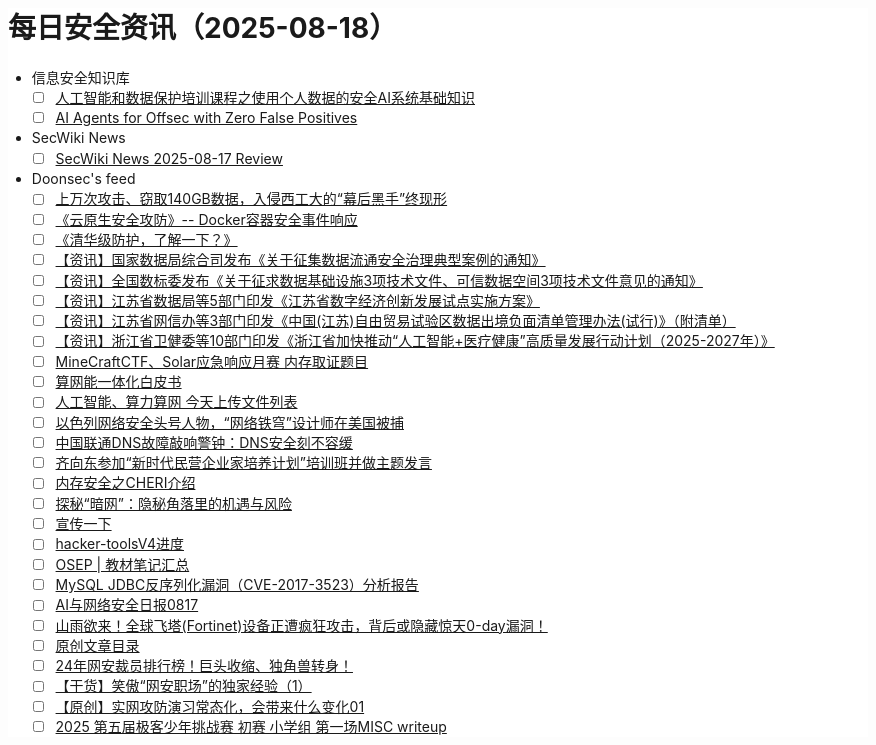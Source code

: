 # 每日安全资讯（2025-08-18）

- 信息安全知识库
  - [ ] [人工智能和数据保护培训课程之使用个人数据的安全AI系统基础知识](https://vipread.com/library/topic/4011)
  - [ ] [AI Agents for Offsec with Zero False Positives](https://vipread.com/library/topic/4012)
- SecWiki News
  - [ ] [SecWiki News 2025-08-17 Review](http://www.sec-wiki.com/?2025-08-17)
- Doonsec's feed
  - [ ] [上万次攻击、窃取140GB数据，入侵西工大的“幕后黑手”终现形](https://mp.weixin.qq.com/s?__biz=MzU2NDY2OTU4Nw==&mid=2247522997&idx=1&sn=a7510eac59d21beecd2ae8fa95ae97c2)
  - [ ] [《云原生安全攻防》-- Docker容器安全事件响应](https://mp.weixin.qq.com/s?__biz=MzA3NzE2MjgwMg==&mid=2448909729&idx=1&sn=934f7e94f9a5c5d95330a8084719c926)
  - [ ] [《清华级防护，了解一下？》](https://mp.weixin.qq.com/s?__biz=Mzg4NDkwMDAyMQ==&mid=2247487732&idx=1&sn=1a9f3d047d46f0cedd5199ce23af91ab)
  - [ ] [【资讯】国家数据局综合司发布《关于征集数据流通安全治理典型案例的通知》](https://mp.weixin.qq.com/s?__biz=MzU1NDY3NDgwMQ==&mid=2247555045&idx=1&sn=aaac6e6a90ef57b35189cfff8dfb12a3)
  - [ ] [【资讯】全国数标委发布《关于征求数据基础设施3项技术文件、可信数据空间3项技术文件意见的通知》](https://mp.weixin.qq.com/s?__biz=MzU1NDY3NDgwMQ==&mid=2247555045&idx=2&sn=8e0b49a235ed7bcabebfc55e0e8b3eff)
  - [ ] [【资讯】江苏省数据局等5部门印发《江苏省数字经济创新发展试点实施方案》](https://mp.weixin.qq.com/s?__biz=MzU1NDY3NDgwMQ==&mid=2247555045&idx=3&sn=42cbe77ff390ce7876b300cbd889aa82)
  - [ ] [【资讯】江苏省网信办等3部门印发《中国(江苏)自由贸易试验区数据出境负面清单管理办法(试行)》（附清单）](https://mp.weixin.qq.com/s?__biz=MzU1NDY3NDgwMQ==&mid=2247555045&idx=4&sn=b76d3e927c1fe475c83139f5d93ff991)
  - [ ] [【资讯】浙江省卫健委等10部门印发《浙江省加快推动“人工智能+医疗健康”高质量发展行动计划（2025-2027年）》](https://mp.weixin.qq.com/s?__biz=MzU1NDY3NDgwMQ==&mid=2247555045&idx=5&sn=564acf6d67c62bcdbbb15ac471d1131b)
  - [ ] [MineCraftCTF、Solar应急响应月赛 内存取证题目](https://mp.weixin.qq.com/s?__biz=MzkzNTQzNTQzMQ==&mid=2247485719&idx=1&sn=823e099ad7880498e0e2dba42316ccb0)
  - [ ] [算网能一体化白皮书](https://mp.weixin.qq.com/s?__biz=MjM5OTk4MDE2MA==&mid=2655289429&idx=1&sn=76a9e8abdda246b258b0e43a0be55259)
  - [ ] [人工智能、算力算网 今天上传文件列表](https://mp.weixin.qq.com/s?__biz=MjM5OTk4MDE2MA==&mid=2655289429&idx=2&sn=45b373ea4598d760bb05438f6e797c64)
  - [ ] [以色列网络安全头号人物，“网络铁穹”设计师在美国被捕](https://mp.weixin.qq.com/s?__biz=MzkxNTI2MTI1NA==&mid=2247503904&idx=1&sn=60a19f880890c1a751e22faf57da5efe)
  - [ ] [中国联通DNS故障敲响警钟：DNS安全刻不容缓](https://mp.weixin.qq.com/s?__biz=MzI5NTM4OTQ5Mg==&mid=2247636992&idx=3&sn=36a57bda2bd4b6e6f7bd0a02239f98b5)
  - [ ] [齐向东参加“新时代民营企业家培养计划”培训班并做主题发言](https://mp.weixin.qq.com/s?__biz=MzU0NDk0NTAwMw==&mid=2247628645&idx=1&sn=89181a73fda9d45f77262e790427d5cf)
  - [ ] [内存安全之CHERI介绍](https://mp.weixin.qq.com/s?__biz=MzkxMTI4MDI3NQ==&mid=2247484425&idx=1&sn=a30b1963d3fe07ac926d8d2a17dad00c)
  - [ ] [探秘“暗网”：隐秘角落里的机遇与风险](https://mp.weixin.qq.com/s?__biz=MzkyNzYzNTQ2Nw==&mid=2247484973&idx=1&sn=179410f15174d7100441c61ea6d6504b)
  - [ ] [宣传一下](https://mp.weixin.qq.com/s?__biz=Mzg2ODYxMzY3OQ==&mid=2247519665&idx=1&sn=61bf3a657ab2a257940ed706c0162d0f)
  - [ ] [hacker-toolsV4进度](https://mp.weixin.qq.com/s?__biz=MzI1NzUxOTUzMA==&mid=2247486276&idx=1&sn=838b694ec9d89afb75d2e3ca48e329fe)
  - [ ] [OSEP | 教材笔记汇总](https://mp.weixin.qq.com/s?__biz=MzIzODMyMzQxNQ==&mid=2247484925&idx=1&sn=e2eb00cfdd205c6860662006d4215a46)
  - [ ] [MySQL JDBC反序列化漏洞（CVE-2017-3523）分析报告](https://mp.weixin.qq.com/s?__biz=Mzg4Nzk3MTg3MA==&mid=2247488568&idx=1&sn=ce076db5d5640a2859d89a7425c39e3d)
  - [ ] [AI与网络安全日报0817](https://mp.weixin.qq.com/s?__biz=MzU5NzQ3NzIwMA==&mid=2247486925&idx=1&sn=628673a169eb465daf0580072a5e2514)
  - [ ] [山雨欲来！全球飞塔(Fortinet)设备正遭疯狂攻击，背后或隐藏惊天0-day漏洞！](https://mp.weixin.qq.com/s?__biz=MzA4NTY4MjAyMQ==&mid=2447901145&idx=1&sn=70da6e8c8eeab7a5fca534dc8d90bd92)
  - [ ] [原创文章目录](https://mp.weixin.qq.com/s?__biz=MzU3NjQ5NTIxNg==&mid=2247486040&idx=1&sn=2b1370d89d2d947ba04d316f2d075837)
  - [ ] [24年网安裁员排行榜！巨头收缩、独角兽转身！](https://mp.weixin.qq.com/s?__biz=MzU3NjQ5NTIxNg==&mid=2247486040&idx=2&sn=d2335bc9325a9f0ef23b6f1b2e3b4224)
  - [ ] [【干货】笑傲“网安职场”的独家经验（1）](https://mp.weixin.qq.com/s?__biz=MzU3NjQ5NTIxNg==&mid=2247486040&idx=3&sn=d0fabec4418cdcbec4ff700e9aed0a2e)
  - [ ] [【原创】实网攻防演习常态化，会带来什么变化01](https://mp.weixin.qq.com/s?__biz=MzU3NjQ5NTIxNg==&mid=2247486040&idx=5&sn=fb6afabdecccb4bcf097c3774cb8ef82)
  - [ ] [2025 第五届极客少年挑战赛 初赛 小学组 第一场MISC writeup](https://mp.weixin.qq.com/s?__biz=MzU2NzIzNzU4Mg==&mid=2247490925&idx=1&sn=6cce688387bddb1705817991794558e4)